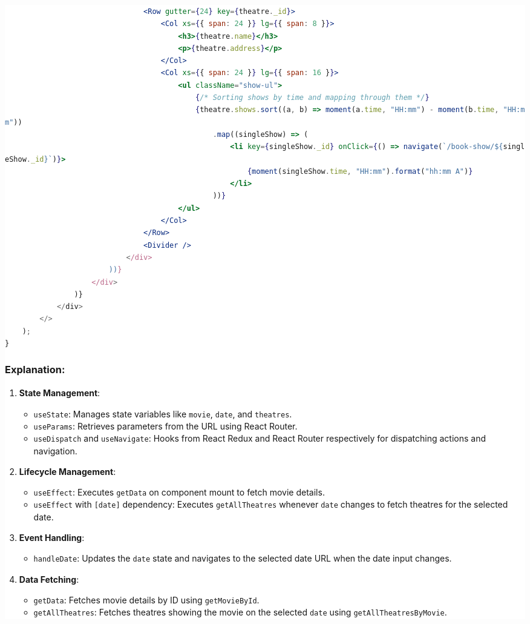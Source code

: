```jsx
                                <Row gutter={24} key={theatre._id}>
                                    <Col xs={{ span: 24 }} lg={{ span: 8 }}>
                                        <h3>{theatre.name}</h3>
                                        <p>{theatre.address}</p>
                                    </Col>
                                    <Col xs={{ span: 24 }} lg={{ span: 16 }}>
                                        <ul className="show-ul">
                                            {/* Sorting shows by time and mapping through them */}
                                            {theatre.shows.sort((a, b) => moment(a.time, "HH:mm") - moment(b.time, "HH:mm"))
                                                .map((singleShow) => (
                                                    <li key={singleShow._id} onClick={() => navigate(`/book-show/${singleShow._id}`)}>
                                                        {moment(singleShow.time, "HH:mm").format("hh:mm A")}
                                                    </li>
                                                ))}
                                        </ul>
                                    </Col>
                                </Row>
                                <Divider />
                            </div>
                        ))}
                    </div>
                )}
            </div>
        </>
    );
}
```

### Explanation:

1. **State Management**: 
   - `useState`: Manages state variables like `movie`, `date`, and `theatres`.
   - `useParams`: Retrieves parameters from the URL using React Router.
   - `useDispatch` and `useNavigate`: Hooks from React Redux and React Router respectively for dispatching actions and navigation.

2. **Lifecycle Management**: 
   - `useEffect`: Executes `getData` on component mount to fetch movie details.
   - `useEffect` with `[date]` dependency: Executes `getAllTheatres` whenever `date` changes to fetch theatres for the selected date.

3. **Event Handling**: 
   - `handleDate`: Updates the `date` state and navigates to the selected date URL when the date input changes.

4. **Data Fetching**: 
   - `getData`: Fetches movie details by ID using `getMovieById`.
   - `getAllTheatres`: Fetches theatres showing the movie on the selected `date` using `getAllTheatresByMovie`.
